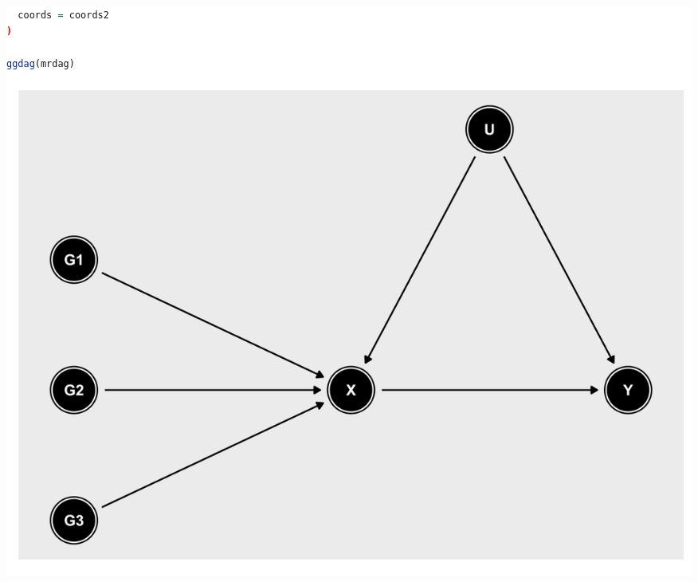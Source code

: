 ``` r
  coords = coords2
)

ggdag(mrdag)
```

![](index_files/figure-markdown_github/unnamed-chunk-17-1.svg)
